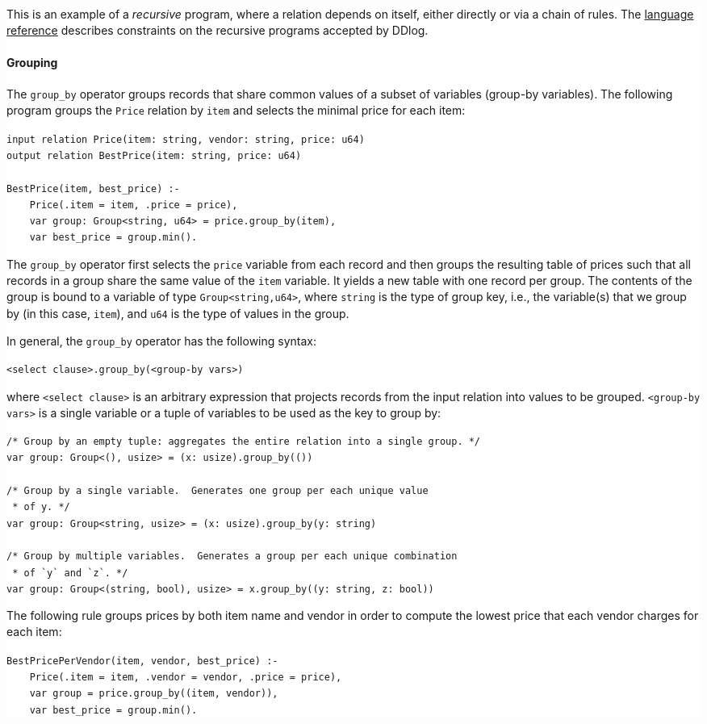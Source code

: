 This is an example of a *recursive* program, where a relation depends
on itself, either directly or via a chain of rules.  The [language
reference](../language_reference/language_reference.md#constraints-on-dependency-graph)
describes constraints on the recursive programs accepted by DDlog.

#### Grouping

The `group_by` operator groups records that share common values of a subset of
variables (group-by variables).
The following program groups the `Price` relation by `item` and selects the minimal
price for each item:

```
input relation Price(item: string, vendor: string, price: u64)
output relation BestPrice(item: string, price: u64)

BestPrice(item, best_price) :-
    Price(.item = item, .price = price),
    var group: Group<string, u64> = price.group_by(item),
    var best_price = group.min().
```

The `group_by` operator first selects the `price` variable from each record and
then groups the resulting table of prices such that all records in a group share the
same value of the `item` variable.  It yields a new table with one record per group.
The contents of the group is bound to a variable of type `Group<string,u64>`,
where `string` is the type of group key, i.e., the variable(s) that we group by
(in this case, `item`), and `u64` is the type of values in the group.

In general, the `group_by` operator has the following syntax:

```
<select clause>.group_by(<group-by vars>)
```

where `<select clause>` is an arbitrary expression that projects records
from the input relation into values to be grouped. `<group-by vars>` is a single
variable or a tuple of variables to be used as the key to group by:

```
/* Group by an empty tuple: aggregates the entire relation into a single group. */
var group: Group<(), usize> = (x: usize).group_by(())

/* Group by a single variable.  Generates one group per each unique value
 * of y. */
var group: Group<string, usize> = (x: usize).group_by(y: string)

/* Group by multiple variables.  Generates a group per each unique combination
 * of `y` and `z`. */
var group: Group<(string, bool), usize> = x.group_by((y: string, z: bool))
```

The following rule groups prices by both item name and vendor in order to compute
the lowest price that each vendor charges for each item:

```
BestPricePerVendor(item, vendor, best_price) :-
    Price(.item = item, .vendor = vendor, .price = price),
    var group = price.group_by((item, vendor)),
    var best_price = group.min().
```
